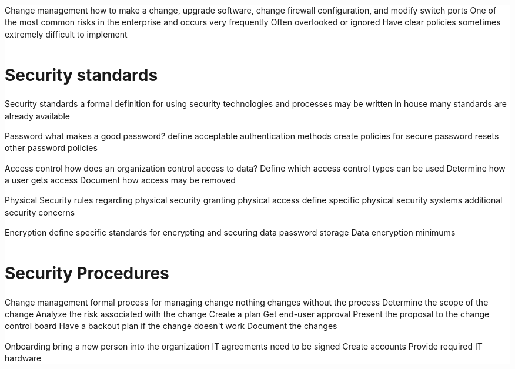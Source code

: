Change management
	how to make a change, upgrade software, change firewall configuration, and modify switch ports
	One of the most common risks in the enterprise and occurs very frequently
	Often overlooked or ignored 
	Have clear policies 
	sometimes extremely difficult to implement 

# Security standards

Security standards
	a formal definition for using security technologies and processes
	may be written in house
	many standards are already available

Password
	what makes a good password?
	define acceptable authentication methods
	create policies for secure password resets
	other password policies

Access control
	how does an organization control access to data?
	Define which access control types can be used
	Determine how a user gets access
	Document how access may be removed

Physical Security
	rules regarding physical security
	granting physical access
	define specific physical security systems
	additional security concerns

Encryption
	define specific standards for encrypting and securing data
	password storage 
	Data encryption minimums 

# Security Procedures

Change management 
	formal process for managing change
	nothing changes without the process
		Determine the scope of the change
		Analyze the risk associated with the change
		Create a plan
		Get end-user approval
		Present the proposal to the change control board
		Have a backout plan if the change doesn't work
		Document the changes

Onboarding
	bring a new person into the organization 
	IT agreements need to be signed
	Create accounts 
	Provide required IT hardware
